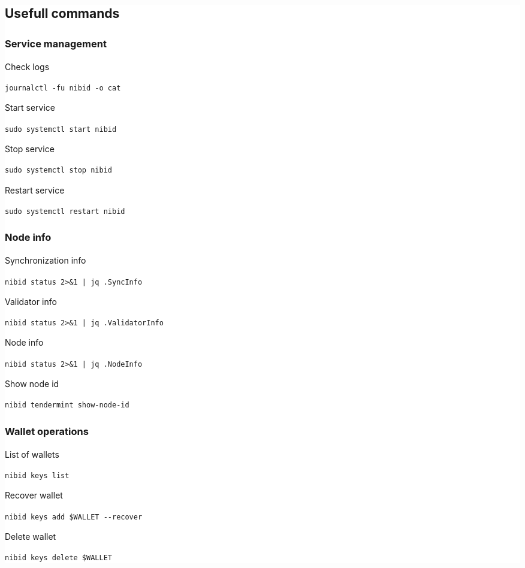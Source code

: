 ## Usefull commands
### Service management
Check logs
```
journalctl -fu nibid -o cat
```

Start service
```
sudo systemctl start nibid
```

Stop service
```
sudo systemctl stop nibid
```

Restart service
```
sudo systemctl restart nibid
```

### Node info
Synchronization info
```
nibid status 2>&1 | jq .SyncInfo
```

Validator info
```
nibid status 2>&1 | jq .ValidatorInfo
```

Node info
```
nibid status 2>&1 | jq .NodeInfo
```

Show node id
```
nibid tendermint show-node-id
```

### Wallet operations
List of wallets
```
nibid keys list
```

Recover wallet
```
nibid keys add $WALLET --recover
```

Delete wallet
```
nibid keys delete $WALLET
```
